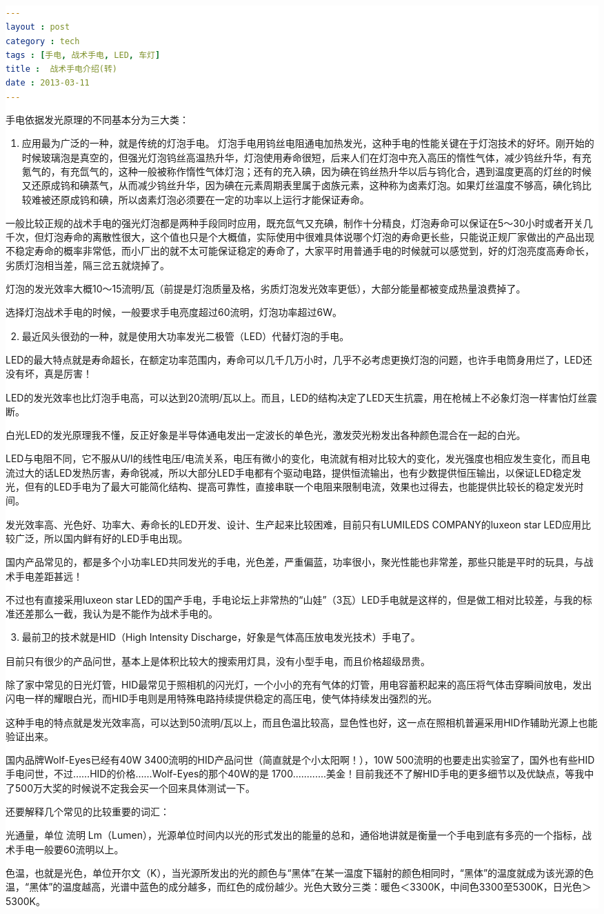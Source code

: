 ```yaml
---
layout : post
category : tech
tags : [手电, 战术手电, LED, 车灯]
title :  战术手电介绍(转)
date : 2013-03-11
---
```


手电依据发光原理的不同基本分为三大类：
1. 应用最为广泛的一种，就是传统的灯泡手电。
灯泡手电用钨丝电阻通电加热发光，这种手电的性能关键在于灯泡技术的好坏。刚开始的时候玻璃泡是真空的，但强光灯泡钨丝高温热升华，灯泡使用寿命很短，后来人们在灯泡中充入高压的惰性气体，减少钨丝升华，有充氪气的，有充氙气的，这种一般被称作惰性气体灯泡；还有的充入碘，因为碘在钨丝热升华以后与钨化合，遇到温度更高的灯丝的时候又还原成钨和碘蒸气，从而减少钨丝升华，因为碘在元素周期表里属于卤族元素，这种称为卤素灯泡。如果灯丝温度不够高，碘化钨比较难被还原成钨和碘，所以卤素灯泡必须要在一定的功率以上运行才能保证寿命。

一般比较正规的战术手电的强光灯泡都是两种手段同时应用，既充氙气又充碘，制作十分精良，灯泡寿命可以保证在5～30小时或者开关几千次，但灯泡寿命的离散性很大，这个值也只是个大概值，实际使用中很难具体说哪个灯泡的寿命更长些，只能说正规厂家做出的产品出现不稳定寿命的概率非常低，而小厂出的就不太可能保证稳定的寿命了，大家平时用普通手电的时候就可以感觉到，好的灯泡亮度高寿命长，劣质灯泡相当差，隔三岔五就烧掉了。

灯泡的发光效率大概10～15流明/瓦（前提是灯泡质量及格，劣质灯泡发光效率更低），大部分能量都被变成热量浪费掉了。

选择灯泡战术手电的时候，一般要求手电亮度超过60流明，灯泡功率超过6W。

2. 最近风头很劲的一种，就是使用大功率发光二极管（LED）代替灯泡的手电。

LED的最大特点就是寿命超长，在额定功率范围内，寿命可以几千几万小时，几乎不必考虑更换灯泡的问题，也许手电筒身用烂了，LED还没有坏，真是厉害！

LED的发光效率也比灯泡手电高，可以达到20流明/瓦以上。而且，LED的结构决定了LED天生抗震，用在枪械上不必象灯泡一样害怕灯丝震断。

白光LED的发光原理我不懂，反正好象是半导体通电发出一定波长的单色光，激发荧光粉发出各种颜色混合在一起的白光。

LED与电阻不同，它不服从U/I的线性电压/电流关系，电压有微小的变化，电流就有相对比较大的变化，发光强度也相应发生变化，而且电流过大的话LED发热厉害，寿命锐减，所以大部分LED手电都有个驱动电路，提供恒流输出，也有少数提供恒压输出，以保证LED稳定发光，但有的LED手电为了最大可能简化结构、提高可靠性，直接串联一个电阻来限制电流，效果也过得去，也能提供比较长的稳定发光时间。

发光效率高、光色好、功率大、寿命长的LED开发、设计、生产起来比较困难，目前只有LUMILEDS COMPANY的luxeon star LED应用比较广泛，所以国内鲜有好的LED手电出现。

国内产品常见的，都是多个小功率LED共同发光的手电，光色差，严重偏蓝，功率很小，聚光性能也非常差，那些只能是平时的玩具，与战术手电差距甚远！

不过也有直接采用luxeon star LED的国产手电，手电论坛上非常热的“山娃”（3瓦）LED手电就是这样的，但是做工相对比较差，与我的标准还差那么一截，我认为是不能作为战术手电的。

3. 最前卫的技术就是HID（High Intensity Discharge，好象是气体高压放电发光技术）手电了。

目前只有很少的产品问世，基本上是体积比较大的搜索用灯具，没有小型手电，而且价格超级昂贵。

除了家中常见的日光灯管，HID最常见于照相机的闪光灯，一个小小的充有气体的灯管，用电容蓄积起来的高压将气体击穿瞬间放电，发出闪电一样的耀眼白光，而HID手电则是用特殊电路持续提供稳定的高压电，使气体持续发出强烈的光。

这种手电的特点就是发光效率高，可以达到50流明/瓦以上，而且色温比较高，显色性也好，这一点在照相机普遍采用HID作辅助光源上也能验证出来。

国内品牌Wolf-Eyes已经有40W 3400流明的HID产品问世（简直就是个小太阳啊！），10W 500流明的也要走出实验室了，国外也有些HID手电问世，不过……HID的价格……Wolf-Eyes的那个40W的是 1700............美金！目前我还不了解HID手电的更多细节以及优缺点，等我中了500万大奖的时候说不定我会买一个回来具体测试一下。

还要解释几个常见的比较重要的词汇：

光通量，单位 流明 Lm（Lumen），光源单位时间内以光的形式发出的能量的总和，通俗地讲就是衡量一个手电到底有多亮的一个指标，战术手电一般要60流明以上。

色温，也就是光色，单位开尔文（K），当光源所发出的光的颜色与“黑体”在某一温度下辐射的颜色相同时，“黑体”的温度就成为该光源的色温，“黑体”的温度越高，光谱中蓝色的成分越多，而红色的成份越少。光色大致分三类：暖色＜3300K，中间色3300至5300K，日光色＞5300K。
